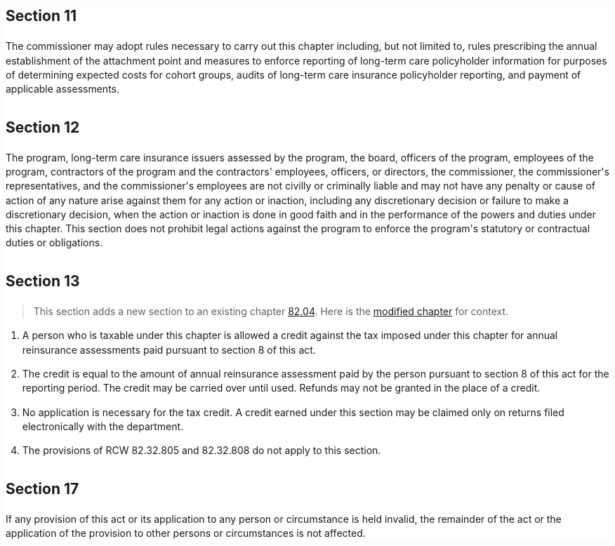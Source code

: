 
## Section 11
The commissioner may adopt rules necessary to carry out this chapter including, but not limited to, rules prescribing the annual establishment of the attachment point and measures to enforce reporting of long-term care policyholder information for purposes of determining expected costs for cohort groups, audits of long-term care insurance policyholder reporting, and payment of applicable assessments.


## Section 12
The program, long-term care insurance issuers assessed by the program, the board, officers of the program, employees of the program, contractors of the program and the contractors' employees, officers, or directors, the commissioner, the commissioner's representatives, and the commissioner's employees are not civilly or criminally liable and may not have any penalty or cause of action of any nature arise against them for any action or inaction, including any discretionary decision or failure to make a discretionary decision, when the action or inaction is done in good faith and in the performance of the powers and duties under this chapter. This section does not prohibit legal actions against the program to enforce the program's statutory or contractual duties or obligations.


## Section 13
> This section adds a new section to an existing chapter [82.04](/rcw/82_excise_taxes/82.04_business_and_occupation_tax.md). Here is the [modified chapter](rcw/82_excise_taxes/82.04_business_and_occupation_tax.md) for context.

1. A person who is taxable under this chapter is allowed a credit against the tax imposed under this chapter for annual reinsurance assessments paid pursuant to section 8 of this act.

2. The credit is equal to the amount of annual reinsurance assessment paid by the person pursuant to section 8 of this act for the reporting period. The credit may be carried over until used. Refunds may not be granted in the place of a credit.

3. No application is necessary for the tax credit. A credit earned under this section may be claimed only on returns filed electronically with the department.

4. The provisions of RCW 82.32.805 and 82.32.808 do not apply to this section.


## Section 17
If any provision of this act or its application to any person or circumstance is held invalid, the remainder of the act or the application of the provision to other persons or circumstances is not affected.

